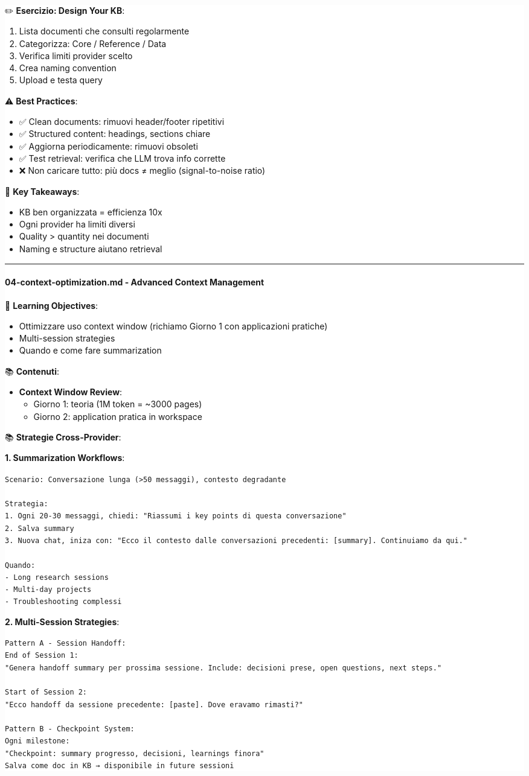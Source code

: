 ✏️ **Esercizio: Design Your KB**:
1. Lista documenti che consulti regolarmente
2. Categorizza: Core / Reference / Data
3. Verifica limiti provider scelto
4. Crea naming convention
5. Upload e testa query

⚠️ **Best Practices**:
- ✅ Clean documents: rimuovi header/footer ripetitivi
- ✅ Structured content: headings, sections chiare
- ✅ Aggiorna periodicamente: rimuovi obsoleti
- ✅ Test retrieval: verifica che LLM trova info corrette
- ❌ Non caricare tutto: più docs ≠ meglio (signal-to-noise ratio)

🔑 **Key Takeaways**:
- KB ben organizzata = efficienza 10x
- Ogni provider ha limiti diversi
- Quality > quantity nei documenti
- Naming e structure aiutano retrieval

---

#### 04-context-optimization.md - Advanced Context Management

🎯 **Learning Objectives**:
- Ottimizzare uso context window (richiamo Giorno 1 con applicazioni pratiche)
- Multi-session strategies
- Quando e come fare summarization

📚 **Contenuti**:
- **Context Window Review**:
  - Giorno 1: teoria (1M token = ~3000 pages)
  - Giorno 2: application pratica in workspace

📚 **Strategie Cross-Provider**:

**1. Summarization Workflows**:
```
Scenario: Conversazione lunga (>50 messaggi), contesto degradante

Strategia:
1. Ogni 20-30 messaggi, chiedi: "Riassumi i key points di questa conversazione"
2. Salva summary
3. Nuova chat, iniza con: "Ecco il contesto dalle conversazioni precedenti: [summary]. Continuiamo da qui."

Quando:
- Long research sessions
- Multi-day projects
- Troubleshooting complessi
```

**2. Multi-Session Strategies**:
```
Pattern A - Session Handoff:
End of Session 1:
"Genera handoff summary per prossima sessione. Include: decisioni prese, open questions, next steps."

Start of Session 2:
"Ecco handoff da sessione precedente: [paste]. Dove eravamo rimasti?"

Pattern B - Checkpoint System:
Ogni milestone:
"Checkpoint: summary progresso, decisioni, learnings finora"
Salva come doc in KB → disponibile in future sessioni
```